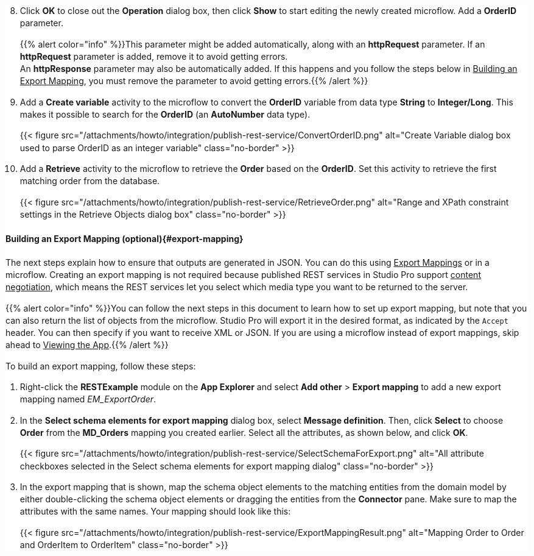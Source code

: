 8. <a id="edit-microflow"></a>Click **OK** to close out the **Operation** dialog box, then click **Show** to start editing the newly created microflow. Add a **OrderID** parameter.

    {{% alert color="info" %}}This parameter might be added automatically, along with an **httpRequest** parameter. If an **httpRequest** parameter is added, remove it to avoid getting errors.<br/>
    An **httpResponse** parameter may also be automatically added. If this happens and you follow the steps below in [Building an Export Mapping](#export-mapping), you must remove the parameter to avoid getting errors.{{% /alert %}}

9. Add a **Create variable** activity to the microflow to convert the **OrderID** variable from data type **String** to **Integer/Long**. This makes it possible to search for the **OrderID** (an **AutoNumber** data type).

    {{< figure src="/attachments/howto/integration/publish-rest-service/ConvertOrderID.png" alt="Create Variable dialog box used to parse OrderID as an integer variable" class="no-border" >}}

10. Add a **Retrieve** activity to the microflow to retrieve the **Order** based on the **OrderID**. Set this activity to retrieve the first matching order from the database.

    {{< figure src="/attachments/howto/integration/publish-rest-service/RetrieveOrder.png" alt="Range and XPath constraint settings in the Retrieve Objects dialog box" class="no-border" >}}

#### Building an Export Mapping (optional){#export-mapping}

The next steps explain how to ensure that outputs are generated in JSON. You can do this using [Export Mappings](/refguide/export-mappings/) or in a microflow. Creating an export mapping is not required because published REST services in Studio Pro support [content negotiation](https://nordicapis.com/content-negotiation/), which means the REST services let you select which media type you want to be returned to the server.

{{% alert color="info" %}}You can follow the next steps in this document to learn how to set up export mapping, but note that you can also return the list of objects from the microflow. Studio Pro will export it in the desired format, as indicated by the `Accept` header. You can then specify if you want to receive XML or JSON. If you are using a microflow instead of export mappings, skip ahead to [Viewing the App](#viewing).{{% /alert %}}

To build an export mapping, follow these steps:

1. Right-click the **RESTExample** module on the **App Explorer** and select **Add other** > **Export mapping** to add a new export mapping named *EM_ExportOrder*.
    
2. In the **Select schema elements for export mapping** dialog box, select **Message definition**. Then, click **Select** to choose **Order** from the **MD_Orders** mapping you created earlier. Select all the attributes, as shown below, and click **OK**.

    {{< figure src="/attachments/howto/integration/publish-rest-service/SelectSchemaForExport.png" alt="All attribute checkboxes selected in the Select schema elements for export mapping dialog" class="no-border" >}}

3. In the export mapping that is shown, map the schema object elements to the matching entities from the domain model by either double-clicking the schema object elements or dragging the entities from the **Connector** pane. Make sure to map the attributes with the same names. Your mapping should look like this:

    {{< figure src="/attachments/howto/integration/publish-rest-service/ExportMappingResult.png" alt="Mapping Order to Order and OrderItem to OrderItem" class="no-border" >}}
